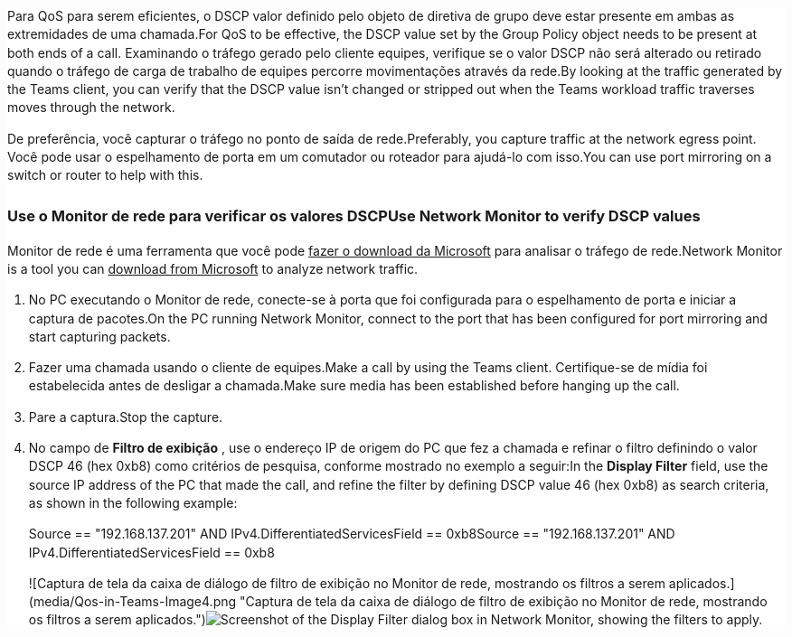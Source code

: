 <span data-ttu-id="35b76-352">Para QoS para serem eficientes, o DSCP valor definido pelo objeto de diretiva de grupo deve estar presente em ambas as extremidades de uma chamada.</span><span class="sxs-lookup"><span data-stu-id="35b76-352">For QoS to be effective, the DSCP value set by the Group Policy object needs to be present at both ends of a call.</span></span> <span data-ttu-id="35b76-353">Examinando o tráfego gerado pelo cliente equipes, verifique se o valor DSCP não será alterado ou retirado quando o tráfego de carga de trabalho de equipes percorre movimentações através da rede.</span><span class="sxs-lookup"><span data-stu-id="35b76-353">By looking at the traffic generated by the Teams client, you can verify that the DSCP value isn’t changed or stripped out when the Teams workload traffic traverses moves through the network.</span></span>

<span data-ttu-id="35b76-354">De preferência, você capturar o tráfego no ponto de saída de rede.</span><span class="sxs-lookup"><span data-stu-id="35b76-354">Preferably, you capture traffic at the network egress point.</span></span> <span data-ttu-id="35b76-355">Você pode usar o espelhamento de porta em um comutador ou roteador para ajudá-lo com isso.</span><span class="sxs-lookup"><span data-stu-id="35b76-355">You can use port mirroring on a switch or router to help with this.</span></span>

### <a name="use-network-monitor-to-verify-dscp-values"></a><span data-ttu-id="35b76-356">Use o Monitor de rede para verificar os valores DSCP</span><span class="sxs-lookup"><span data-stu-id="35b76-356">Use Network Monitor to verify DSCP values</span></span>

<span data-ttu-id="35b76-357">Monitor de rede é uma ferramenta que você pode [fazer o download da Microsoft](https://www.microsoft.com/download/4865) para analisar o tráfego de rede.</span><span class="sxs-lookup"><span data-stu-id="35b76-357">Network Monitor is a tool you can [download from Microsoft](https://www.microsoft.com/download/4865) to analyze network traffic.</span></span>

1. <span data-ttu-id="35b76-358">No PC executando o Monitor de rede, conecte-se à porta que foi configurada para o espelhamento de porta e iniciar a captura de pacotes.</span><span class="sxs-lookup"><span data-stu-id="35b76-358">On the PC running Network Monitor, connect to the port that has been configured for port mirroring and start capturing packets.</span></span> 

2. <span data-ttu-id="35b76-359">Fazer uma chamada usando o cliente de equipes.</span><span class="sxs-lookup"><span data-stu-id="35b76-359">Make a call by using the Teams client.</span></span> <span data-ttu-id="35b76-360">Certifique-se de mídia foi estabelecida antes de desligar a chamada.</span><span class="sxs-lookup"><span data-stu-id="35b76-360">Make sure media has been established before hanging up the call.</span></span> 

3. <span data-ttu-id="35b76-361">Pare a captura.</span><span class="sxs-lookup"><span data-stu-id="35b76-361">Stop the capture.</span></span>

4. <span data-ttu-id="35b76-362">No campo de **Filtro de exibição** , use o endereço IP de origem do PC que fez a chamada e refinar o filtro definindo o valor DSCP 46 (hex 0xb8) como critérios de pesquisa, conforme mostrado no exemplo a seguir:</span><span class="sxs-lookup"><span data-stu-id="35b76-362">In the **Display Filter** field, use the source IP address of the PC that made the call, and refine the filter by defining DSCP value 46 (hex 0xb8) as search criteria, as shown in the following example:</span></span>

    <span data-ttu-id="35b76-363">Source == "192.168.137.201" AND IPv4.DifferentiatedServicesField == 0xb8</span><span class="sxs-lookup"><span data-stu-id="35b76-363">Source == "192.168.137.201" AND IPv4.DifferentiatedServicesField == 0xb8</span></span> 

    <span data-ttu-id="35b76-364">![Captura de tela da caixa de diálogo de filtro de exibição no Monitor de rede, mostrando os filtros a serem aplicados.] (media/Qos-in-Teams-Image4.png "Captura de tela da caixa de diálogo de filtro de exibição no Monitor de rede, mostrando os filtros a serem aplicados.")</span><span class="sxs-lookup"><span data-stu-id="35b76-364">![Screenshot of the Display Filter dialog box in Network Monitor, showing the filters to apply.](media/Qos-in-Teams-Image4.png "Screenshot of the Display Filter dialog box in Network Monitor, showing the filters to apply.")</span></span>
